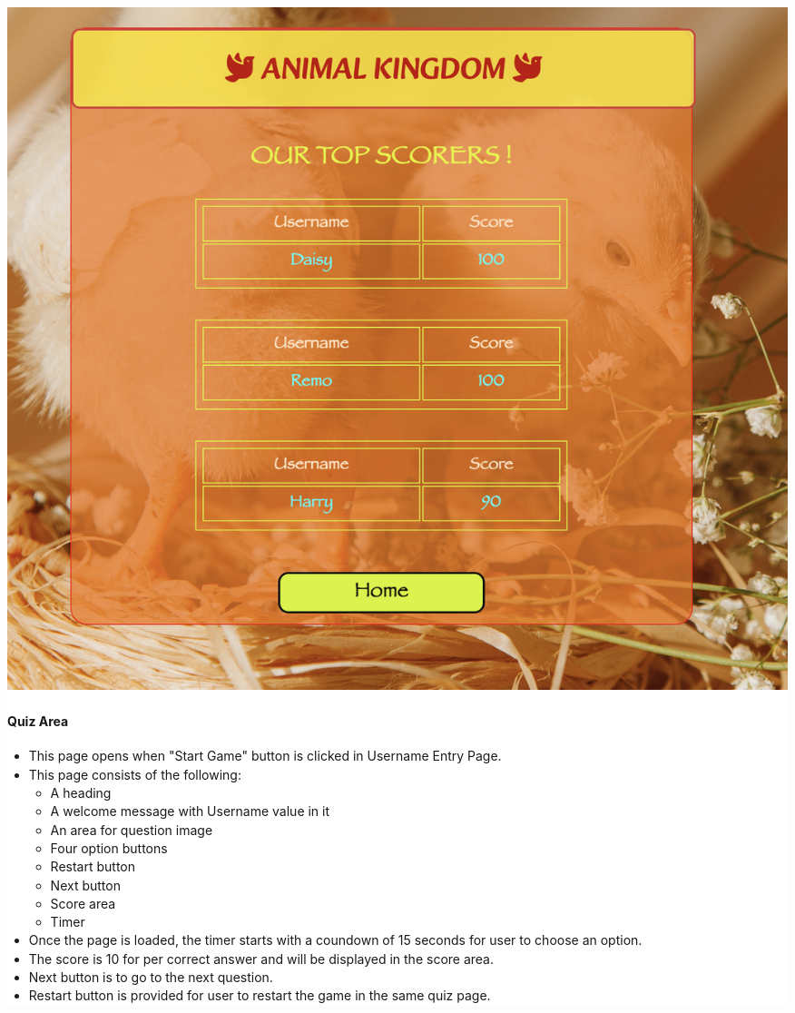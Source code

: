 ![An image of High Score Area](assets/images/screenshots/high-score-page.png)

#### Quiz Area
- This page opens when "Start Game" button is clicked in Username Entry Page.
- This page consists of the following:
    - A heading
    - A welcome message with Username value in it
    - An area for question image
    - Four option buttons
    - Restart button
    - Next button
    - Score area
    - Timer 
- Once the page is loaded, the timer starts with a coundown of 15 seconds for user to choose an option.
- The score is 10 for per correct answer and will be displayed in the score area.
- Next button is to go to the next question.
- Restart button is provided for user to restart the game in the same quiz page. 
